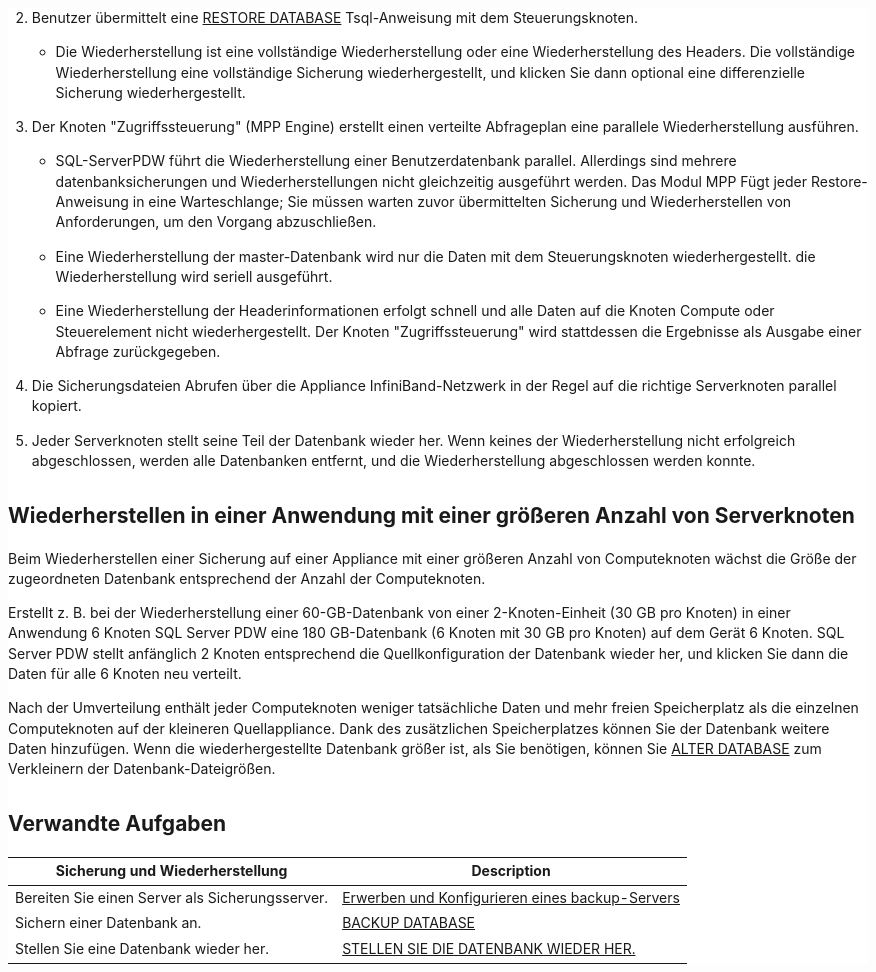 2.  Benutzer übermittelt eine [RESTORE DATABASE](../t-sql/statements/restore-database-parallel-data-warehouse.md) Tsql-Anweisung mit dem Steuerungsknoten.  
  
    -   Die Wiederherstellung ist eine vollständige Wiederherstellung oder eine Wiederherstellung des Headers. Die vollständige Wiederherstellung eine vollständige Sicherung wiederhergestellt, und klicken Sie dann optional eine differenzielle Sicherung wiederhergestellt.  
  
3.  Der Knoten "Zugriffssteuerung" (MPP Engine) erstellt einen verteilte Abfrageplan eine parallele Wiederherstellung ausführen.  
  
    -   SQL-ServerPDW führt die Wiederherstellung einer Benutzerdatenbank parallel. Allerdings sind mehrere datenbanksicherungen und Wiederherstellungen nicht gleichzeitig ausgeführt werden. Das Modul MPP Fügt jeder Restore-Anweisung in eine Warteschlange; Sie müssen warten zuvor übermittelten Sicherung und Wiederherstellen von Anforderungen, um den Vorgang abzuschließen.  
  
    -   Eine Wiederherstellung der master-Datenbank wird nur die Daten mit dem Steuerungsknoten wiederhergestellt. die Wiederherstellung wird seriell ausgeführt.  
  
    -   Eine Wiederherstellung der Headerinformationen erfolgt schnell und alle Daten auf die Knoten Compute oder Steuerelement nicht wiederhergestellt. Der Knoten "Zugriffssteuerung" wird stattdessen die Ergebnisse als Ausgabe einer Abfrage zurückgegeben.  
  
4.  Die Sicherungsdateien Abrufen über die Appliance InfiniBand-Netzwerk in der Regel auf die richtige Serverknoten parallel kopiert.  
  
5.  Jeder Serverknoten stellt seine Teil der Datenbank wieder her. Wenn keines der Wiederherstellung nicht erfolgreich abgeschlossen, werden alle Datenbanken entfernt, und die Wiederherstellung abgeschlossen werden konnte.  
  
## <a name="restoring-to-an-appliance-with-a-larger-number-of-compute-nodes"></a>Wiederherstellen in einer Anwendung mit einer größeren Anzahl von Serverknoten  
  
Beim Wiederherstellen einer Sicherung auf einer Appliance mit einer größeren Anzahl von Computeknoten wächst die Größe der zugeordneten Datenbank entsprechend der Anzahl der Computeknoten.  
  
Erstellt z. B. bei der Wiederherstellung einer 60-GB-Datenbank von einer 2-Knoten-Einheit (30 GB pro Knoten) in einer Anwendung 6 Knoten SQL Server PDW eine 180 GB-Datenbank (6 Knoten mit 30 GB pro Knoten) auf dem Gerät 6 Knoten. SQL Server PDW stellt anfänglich 2 Knoten entsprechend die Quellkonfiguration der Datenbank wieder her, und klicken Sie dann die Daten für alle 6 Knoten neu verteilt.  
  
Nach der Umverteilung enthält jeder Computeknoten weniger tatsächliche Daten und mehr freien Speicherplatz als die einzelnen Computeknoten auf der kleineren Quellappliance. Dank des zusätzlichen Speicherplatzes können Sie der Datenbank weitere Daten hinzufügen. Wenn die wiederhergestellte Datenbank größer ist, als Sie benötigen, können Sie [ALTER DATABASE](../t-sql/statements/alter-database-parallel-data-warehouse.md) zum Verkleinern der Datenbank-Dateigrößen.  
  
## <a name="related-tasks"></a>Verwandte Aufgaben  
  
|Sicherung und Wiederherstellung|Description|  
|---------------------------|---------------|  
|Bereiten Sie einen Server als Sicherungsserver.|[Erwerben und Konfigurieren eines backup-Servers ](acquire-and-configure-backup-server.md)|  
|Sichern einer Datenbank an.|[BACKUP DATABASE](../t-sql/statements/backup-database-parallel-data-warehouse.md)|  
|Stellen Sie eine Datenbank wieder her.|[STELLEN SIE DIE DATENBANK WIEDER HER.](../t-sql/statements/restore-database-parallel-data-warehouse.md)|    

